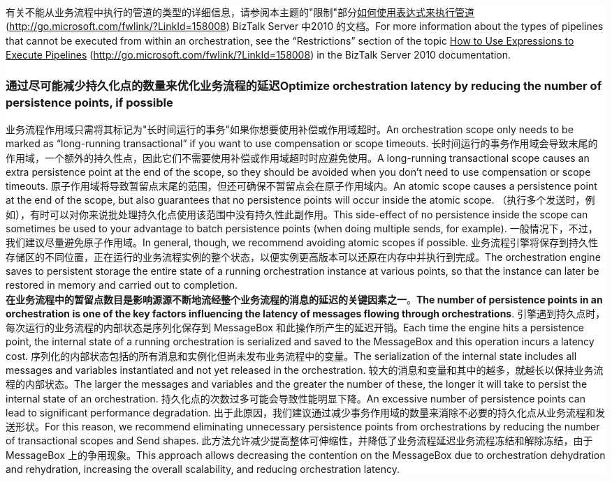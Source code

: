  <span data-ttu-id="2788a-145">有关不能从业务流程中执行的管道的类型的详细信息，请参阅本主题的"限制"部分[如何使用表达式来执行管道](http://go.microsoft.com/fwlink/?LinkId=158008)(http://go.microsoft.com/fwlink/?LinkId=158008) BizTalk Server 中2010 的文档。</span><span class="sxs-lookup"><span data-stu-id="2788a-145">For more information about the types of pipelines that cannot be executed from within an orchestration, see the “Restrictions” section of the topic [How to Use Expressions to Execute Pipelines](http://go.microsoft.com/fwlink/?LinkId=158008) (http://go.microsoft.com/fwlink/?LinkId=158008) in the BizTalk Server 2010 documentation.</span></span>  
  
### <a name="optimize-orchestration-latency-by-reducing-the-number-of-persistence-points-if-possible"></a><span data-ttu-id="2788a-146">通过尽可能减少持久化点的数量来优化业务流程的延迟</span><span class="sxs-lookup"><span data-stu-id="2788a-146">Optimize orchestration latency by reducing the number of persistence points, if possible</span></span>  
 <span data-ttu-id="2788a-147">业务流程作用域只需将其标记为"长时间运行的事务"如果你想要使用补偿或作用域超时。</span><span class="sxs-lookup"><span data-stu-id="2788a-147">An orchestration scope only needs to be marked as “long-running transactional” if you want to use compensation or scope timeouts.</span></span> <span data-ttu-id="2788a-148">长时间运行的事务作用域会导致末尾的作用域，一个额外的持久性点，因此它们不需要使用补偿或作用域超时时应避免使用。</span><span class="sxs-lookup"><span data-stu-id="2788a-148">A long-running transactional scope causes an extra persistence point at the end of the scope, so they should be avoided when you don’t need to use compensation or scope timeouts.</span></span> <span data-ttu-id="2788a-149">原子作用域将导致暂留点末尾的范围，但还可确保不暂留点会在原子作用域内。</span><span class="sxs-lookup"><span data-stu-id="2788a-149">An atomic scope causes a persistence point at the end of the scope, but also guarantees that no persistence points will occur inside the atomic scope.</span></span> <span data-ttu-id="2788a-150">（执行多个发送时，例如），有时可以对你来说批处理持久化点使用该范围中没有持久性此副作用。</span><span class="sxs-lookup"><span data-stu-id="2788a-150">This side-effect of no persistence inside the scope can sometimes be used to your advantage to batch persistence points (when doing multiple sends, for example).</span></span> <span data-ttu-id="2788a-151">一般情况下，不过，我们建议尽量避免原子作用域。</span><span class="sxs-lookup"><span data-stu-id="2788a-151">In general, though, we recommend avoiding atomic scopes if possible.</span></span> <span data-ttu-id="2788a-152">业务流程引擎将保存到持久性存储区的不同位置，正在运行的业务流程实例的整个状态，以便实例更高版本可以还原在内存中并执行到完成。</span><span class="sxs-lookup"><span data-stu-id="2788a-152">The orchestration engine saves to persistent storage the entire state of a running orchestration instance at various points, so that the instance can later be restored in memory and carried out to completion.</span></span>   
<span data-ttu-id="2788a-153">**在业务流程中的暂留点数目是影响源源不断地流经整个业务流程的消息的延迟的关键因素之一**。</span><span class="sxs-lookup"><span data-stu-id="2788a-153">**The number of persistence points in an orchestration is one of the key factors influencing the latency of messages flowing through orchestrations**.</span></span> <span data-ttu-id="2788a-154">引擎遇到持久点时，每次运行的业务流程的内部状态是序列化保存到 MessageBox 和此操作所产生的延迟开销。</span><span class="sxs-lookup"><span data-stu-id="2788a-154">Each time the engine hits a persistence point, the internal state of a running orchestration is serialized and saved to the MessageBox and this operation incurs a latency cost.</span></span> <span data-ttu-id="2788a-155">序列化的内部状态包括的所有消息和实例化但尚未发布业务流程中的变量。</span><span class="sxs-lookup"><span data-stu-id="2788a-155">The serialization of the internal state includes all messages and variables instantiated and not yet released in the orchestration.</span></span> <span data-ttu-id="2788a-156">较大的消息和变量和其中的越多，就越长以保持业务流程的内部状态。</span><span class="sxs-lookup"><span data-stu-id="2788a-156">The larger the messages and variables and the greater the number of these, the longer it will take to persist the internal state of an orchestration.</span></span> <span data-ttu-id="2788a-157">持久化点的次数过多可能会导致性能明显下降。</span><span class="sxs-lookup"><span data-stu-id="2788a-157">An excessive number of persistence points can lead to significant performance degradation.</span></span> <span data-ttu-id="2788a-158">出于此原因，我们建议通过减少事务作用域的数量来消除不必要的持久化点从业务流程和发送形状。</span><span class="sxs-lookup"><span data-stu-id="2788a-158">For this reason, we recommend eliminating unnecessary persistence points from orchestrations by reducing the number of transactional scopes and Send shapes.</span></span> <span data-ttu-id="2788a-159">此方法允许减少提高整体可伸缩性，并降低了业务流程延迟业务流程冻结和解除冻结，由于 MessageBox 上的争用现象。</span><span class="sxs-lookup"><span data-stu-id="2788a-159">This approach allows decreasing the contention on the MessageBox due to orchestration dehydration and rehydration, increasing the overall scalability, and reducing orchestration latency.</span></span>   